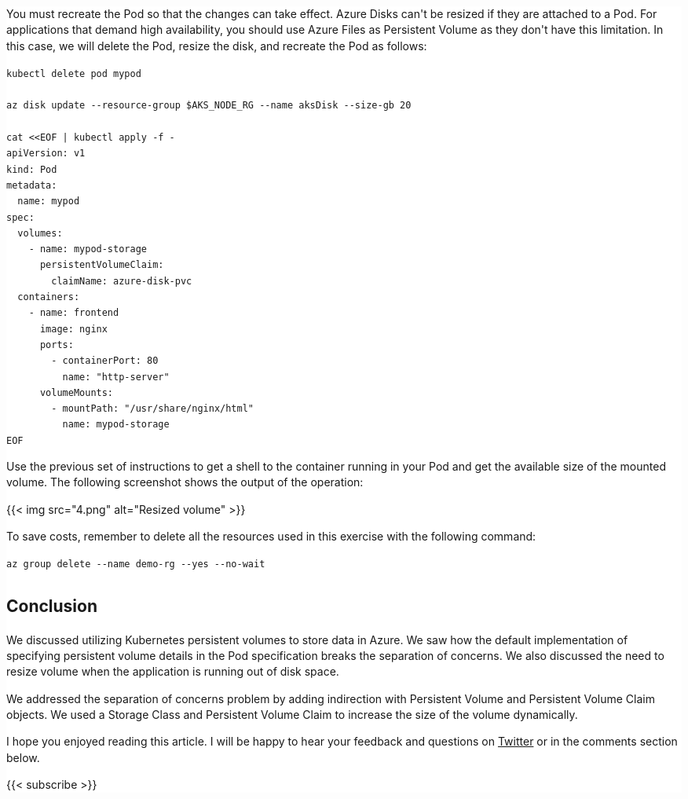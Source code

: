 You must recreate the Pod so that the changes can take effect. Azure Disks can't be resized if they are attached to a Pod. For applications that demand high availability, you should use Azure Files as Persistent Volume as they don't have this limitation. In this case, we will delete the Pod, resize the disk, and recreate the Pod as follows:

```shell
kubectl delete pod mypod

az disk update --resource-group $AKS_NODE_RG --name aksDisk --size-gb 20

cat <<EOF | kubectl apply -f -
apiVersion: v1
kind: Pod
metadata:
  name: mypod
spec:
  volumes:
    - name: mypod-storage
      persistentVolumeClaim:
        claimName: azure-disk-pvc
  containers:
    - name: frontend
      image: nginx
      ports:
        - containerPort: 80
          name: "http-server"
      volumeMounts:
        - mountPath: "/usr/share/nginx/html"
          name: mypod-storage
EOF
```

Use the previous set of instructions to get a shell to the container running in your Pod and get the available size of the mounted volume. The following screenshot shows the output of the operation:

{{< img src="4.png" alt="Resized volume" >}}

To save costs, remember to delete all the resources used in this exercise with the following command:

```shell
az group delete --name demo-rg --yes --no-wait
```

## Conclusion

We discussed utilizing Kubernetes persistent volumes to store data in Azure. We saw how the default implementation of specifying persistent volume details in the Pod specification breaks the separation of concerns. We also discussed the need to resize volume when the application is running out of disk space.

We addressed the separation of concerns problem by adding indirection with Persistent Volume and Persistent Volume Claim objects. We used a Storage Class and Persistent Volume Claim to increase the size of the volume dynamically.

I hope you enjoyed reading this article. I will be happy to hear your feedback and questions on [Twitter](https://twitter.com/intent/user?screen_name=rahulrai_in) or in the comments section below.

{{< subscribe >}}

